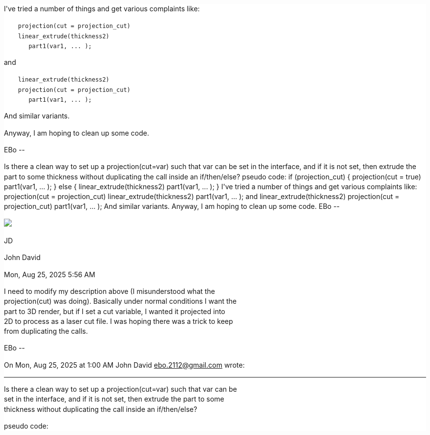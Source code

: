 
I've tried a number of things and get various complaints like:

    
    
        projection(cut = projection_cut)
        linear_extrude(thickness2)
           part1(var1, ... );
    

and

    
    
        linear_extrude(thickness2)
        projection(cut = projection_cut)
           part1(var1, ... );
    

And similar variants.

Anyway, I am hoping to clean up some code.

EBo --

Is there a clean way to set up a projection(cut=var) such that var can be set
in the interface, and if it is not set, then extrude the part to some
thickness without duplicating the call inside an if/then/else? pseudo code: if
(projection_cut) { projection(cut = true) part1(var1, ... ); } else {
linear_extrude(thickness2) part1(var1, ... ); } I've tried a number of things
and get various complaints like: projection(cut = projection_cut)
linear_extrude(thickness2) part1(var1, ... ); and linear_extrude(thickness2)
projection(cut = projection_cut) part1(var1, ... ); And similar variants.
Anyway, I am hoping to clean up some code. EBo --

![](https://www.gravatar.com/avatar/73fc5538ea57395caa32e2b5c63acdc0?d=blank&s=100)

JD

John David

Mon, Aug 25, 2025 5:56 AM

I need to modify my description above (I misunderstood what the  
projection(cut) was doing). Basically under normal conditions I want the  
part to 3D render, but if I set a cut variable, I wanted it projected into  
2D to process as a laser cut file. I was hoping there was a trick to keep  
from duplicating the calls.

EBo --

On Mon, Aug 25, 2025 at 1:00 AM John David
[ebo.2112@gmail.com](mailto:ebo.2112@gmail.com) wrote:

____

Is there a clean way to set up a projection(cut=var) such that var can be  
set in the interface, and if it is not set, then extrude the part to some  
thickness without duplicating the call inside an if/then/else?

pseudo code:
